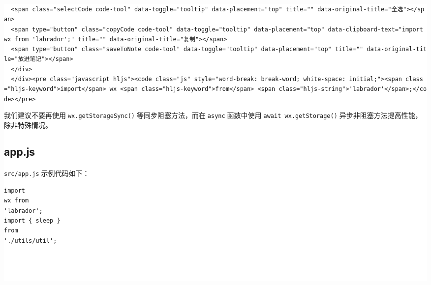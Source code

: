       <span class="selectCode code-tool" data-toggle="tooltip" data-placement="top" title="" data-original-title="全选"></span>
      <span type="button" class="copyCode code-tool" data-toggle="tooltip" data-placement="top" data-clipboard-text="import wx from 'labrador';" title="" data-original-title="复制"></span>
      <span type="button" class="saveToNote code-tool" data-toggle="tooltip" data-placement="top" title="" data-original-title="放进笔记"></span>
      </div>
      </div><pre class="javascript hljs"><code class="js" style="word-break: break-word; white-space: initial;"><span class="hljs-keyword">import</span> wx <span class="hljs-keyword">from</span> <span class="hljs-string">'labrador'</span>;</code></pre>
<p>我们建议不要再使用 <code>wx.getStorageSync()</code> 等同步阻塞方法，而在 <code>async</code> 函数中使用 <code>await wx.getStorage()</code> 异步非阻塞方法提高性能，除非特殊情况。</p>
<h2 id="articleHeader7">app.js</h2>
<p><code>src/app.js</code> 示例代码如下：</p>
<div class="widget-codetool" style="display:none;">
      <div class="widget-codetool--inner">
      <span class="selectCode code-tool" data-toggle="tooltip" data-placement="top" title="" data-original-title="全选"></span>
      <span type="button" class="copyCode code-tool" data-toggle="tooltip" data-placement="top" data-clipboard-text="import wx from 'labrador';
import { sleep } from './utils/util';

export default class {
  globalData = {
    userInfo: null
  };

  async onLaunch() {
    //调用API从本地缓存中获取数据
    let logs = await wx.getStorage({ key: 'logs' }) || [];
    logs.unshift(Date.now());
    await wx.setStorage({ key: 'logs', data: logs });
    this.timer();
  }

  async timer() {
    while (true) {
      console.log('hello');
      await sleep(10000);
    }
  }

  async getUserInfo() {
    if (this.globalData.userInfo) {
      return this.globalData.userInfo;
    }
    await wx.login();
    let res = await wx.getUserInfo();
    this.globalData.userInfo = res.userInfo;
    return res.userInfo;
  }
}" title="" data-original-title="复制"></span>
      <span type="button" class="saveToNote code-tool" data-toggle="tooltip" data-placement="top" title="" data-original-title="放进笔记"></span>
      </div>
      </div><pre class="javascript hljs"><code class="js"><span class="hljs-keyword">import</span> wx <span class="hljs-keyword">from</span> <span class="hljs-string">'labrador'</span>;
<span class="hljs-keyword">import</span> { sleep } <span class="hljs-keyword">from</span> <span class="hljs-string">'./utils/util'</span>;

